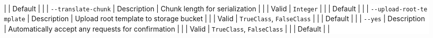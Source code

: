 | | Default | |
| `--translate-chunk` | Description | Chunk length for serialization |
| | Valid | `Integer` |
| | Default | |
| `--upload-root-template` | Description | Upload root template to storage bucket |
| | Valid | `TrueClass`, `FalseClass` |
| | Default | |
| `--yes` | Description | Automatically accept any requests for confirmation |
| | Valid | `TrueClass`, `FalseClass` |
| | Default | |

